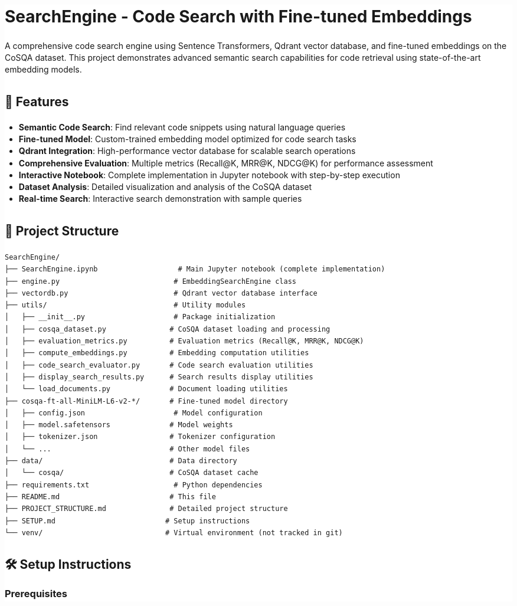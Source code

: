 # SearchEngine - Code Search with Fine-tuned Embeddings

A comprehensive code search engine using Sentence Transformers, Qdrant vector database, and fine-tuned embeddings on the CoSQA dataset. This project demonstrates advanced semantic search capabilities for code retrieval using state-of-the-art embedding models.

## 🚀 Features

- **Semantic Code Search**: Find relevant code snippets using natural language queries
- **Fine-tuned Model**: Custom-trained embedding model optimized for code search tasks
- **Qdrant Integration**: High-performance vector database for scalable search operations
- **Comprehensive Evaluation**: Multiple metrics (Recall@K, MRR@K, NDCG@K) for performance assessment
- **Interactive Notebook**: Complete implementation in Jupyter notebook with step-by-step execution
- **Dataset Analysis**: Detailed visualization and analysis of the CoSQA dataset
- **Real-time Search**: Interactive search demonstration with sample queries

## 📁 Project Structure

```
SearchEngine/
├── SearchEngine.ipynb                   # Main Jupyter notebook (complete implementation)
├── engine.py                           # EmbeddingSearchEngine class
├── vectordb.py                         # Qdrant vector database interface
├── utils/                              # Utility modules
│   ├── __init__.py                     # Package initialization
│   ├── cosqa_dataset.py               # CoSQA dataset loading and processing
│   ├── evaluation_metrics.py          # Evaluation metrics (Recall@K, MRR@K, NDCG@K)
│   ├── compute_embeddings.py          # Embedding computation utilities
│   ├── code_search_evaluator.py       # Code search evaluation utilities
│   ├── display_search_results.py      # Search results display utilities
│   └── load_documents.py              # Document loading utilities
├── cosqa-ft-all-MiniLM-L6-v2-*/       # Fine-tuned model directory
│   ├── config.json                     # Model configuration
│   ├── model.safetensors              # Model weights
│   ├── tokenizer.json                 # Tokenizer configuration
│   └── ...                            # Other model files
├── data/                              # Data directory
│   └── cosqa/                         # CoSQA dataset cache
├── requirements.txt                    # Python dependencies
├── README.md                          # This file
├── PROJECT_STRUCTURE.md               # Detailed project structure
├── SETUP.md                          # Setup instructions
└── venv/                             # Virtual environment (not tracked in git)
```

## 🛠️ Setup Instructions

### Prerequisites
